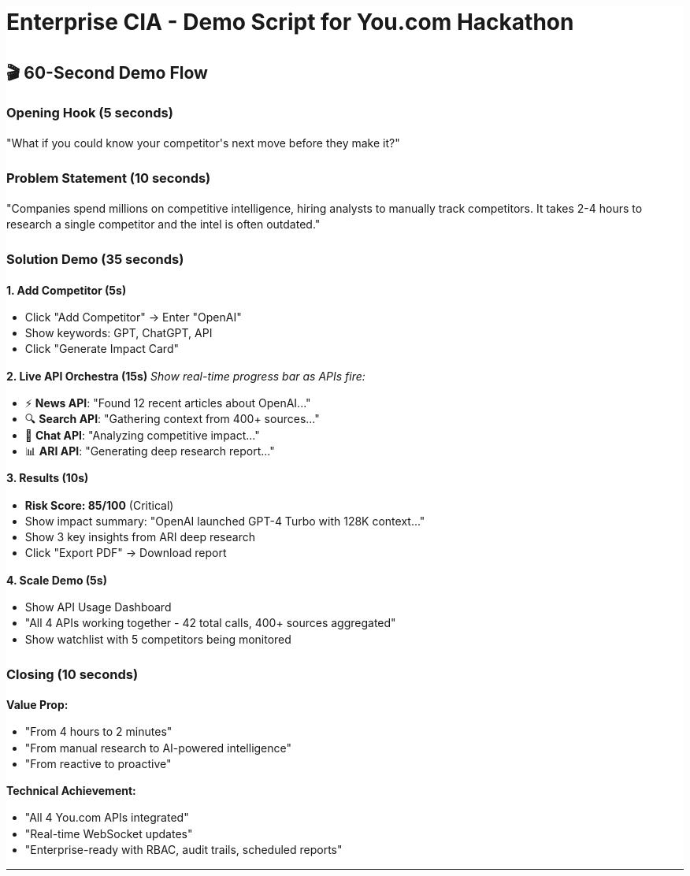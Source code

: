 # Enterprise CIA - Demo Script for You.com Hackathon

## 🎬 60-Second Demo Flow

### Opening Hook (5 seconds)

"What if you could know your competitor's next move before they make it?"

### Problem Statement (10 seconds)

"Companies spend millions on competitive intelligence, hiring analysts to manually track competitors. It takes 2-4 hours to research a single competitor and the intel is often outdated."

### Solution Demo (35 seconds)

**1. Add Competitor (5s)**

- Click "Add Competitor" → Enter "OpenAI"
- Show keywords: GPT, ChatGPT, API
- Click "Generate Impact Card"

**2. Live API Orchestra (15s)**
_Show real-time progress bar as APIs fire:_

- ⚡ **News API**: "Found 12 recent articles about OpenAI..."
- 🔍 **Search API**: "Gathering context from 400+ sources..."
- 🤖 **Chat API**: "Analyzing competitive impact..."
- 📊 **ARI API**: "Generating deep research report..."

**3. Results (10s)**

- **Risk Score: 85/100** (Critical)
- Show impact summary: "OpenAI launched GPT-4 Turbo with 128K context..."
- Show 3 key insights from ARI deep research
- Click "Export PDF" → Download report

**4. Scale Demo (5s)**

- Show API Usage Dashboard
- "All 4 APIs working together - 42 total calls, 400+ sources aggregated"
- Show watchlist with 5 competitors being monitored

### Closing (10 seconds)

**Value Prop:**

- "From 4 hours to 2 minutes"
- "From manual research to AI-powered intelligence"
- "From reactive to proactive"

**Technical Achievement:**

- "All 4 You.com APIs integrated"
- "Real-time WebSocket updates"
- "Enterprise-ready with RBAC, audit trails, scheduled reports"

---